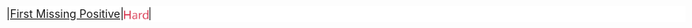 |[First Missing Positive](./First%20Missing%20Positive)|<img src="https://github.com/AnasImloul/Leetcode-Solutions/blob/main/icons/hard.svg" height="12px" align="center"/>|<a href="./First%20Missing%20Positive/First%20Missing%20Positive.cpp">
